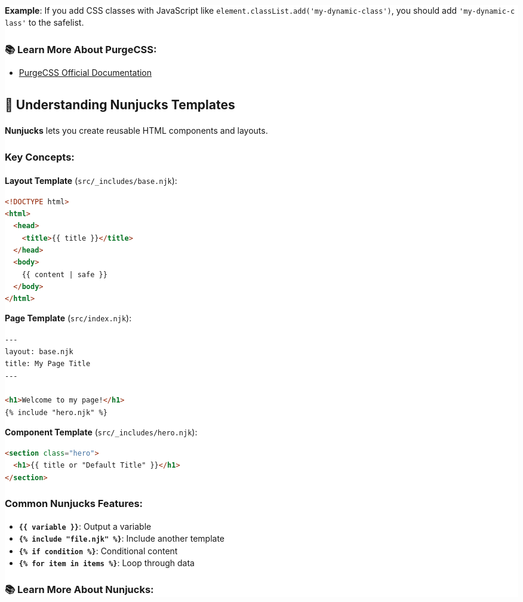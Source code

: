 **Example**: If you add CSS classes with JavaScript like `element.classList.add('my-dynamic-class')`, you should add `'my-dynamic-class'` to the safelist.

### 📚 Learn More About PurgeCSS:

- [PurgeCSS Official Documentation](https://purgecss.com/)

## 🔧 Understanding Nunjucks Templates

**Nunjucks** lets you create reusable HTML components and layouts.

### Key Concepts:

**Layout Template** (`src/_includes/base.njk`):

```html
<!DOCTYPE html>
<html>
  <head>
    <title>{{ title }}</title>
  </head>
  <body>
    {{ content | safe }}
  </body>
</html>
```

**Page Template** (`src/index.njk`):

```html
---
layout: base.njk
title: My Page Title
---

<h1>Welcome to my page!</h1>
{% include "hero.njk" %}
```

**Component Template** (`src/_includes/hero.njk`):

```html
<section class="hero">
  <h1>{{ title or "Default Title" }}</h1>
</section>
```

### Common Nunjucks Features:

- **`{{ variable }}`**: Output a variable
- **`{% include "file.njk" %}`**: Include another template
- **`{% if condition %}`**: Conditional content
- **`{% for item in items %}`**: Loop through data

### 📚 Learn More About Nunjucks:
